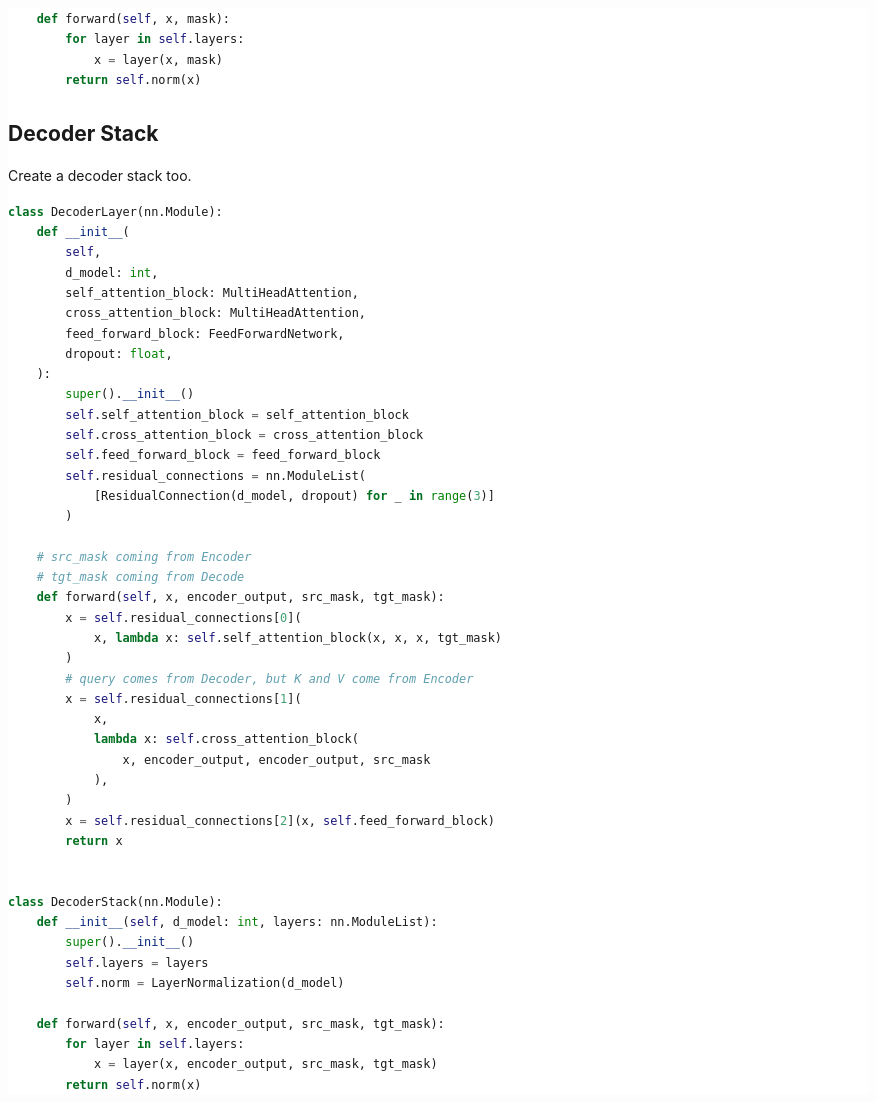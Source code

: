 ```python
    def forward(self, x, mask):
        for layer in self.layers:
            x = layer(x, mask)
        return self.norm(x)
```

<span style="display:block; height: 0px;"></span>

## Decoder Stack

Create a decoder stack too.

```python
class DecoderLayer(nn.Module):
    def __init__(
        self,
        d_model: int,
        self_attention_block: MultiHeadAttention,
        cross_attention_block: MultiHeadAttention,
        feed_forward_block: FeedForwardNetwork,
        dropout: float,
    ):
        super().__init__()
        self.self_attention_block = self_attention_block
        self.cross_attention_block = cross_attention_block
        self.feed_forward_block = feed_forward_block
        self.residual_connections = nn.ModuleList(
            [ResidualConnection(d_model, dropout) for _ in range(3)]
        )

    # src_mask coming from Encoder
    # tgt_mask coming from Decode
    def forward(self, x, encoder_output, src_mask, tgt_mask):
        x = self.residual_connections[0](
            x, lambda x: self.self_attention_block(x, x, x, tgt_mask)
        )
        # query comes from Decoder, but K and V come from Encoder
        x = self.residual_connections[1](
            x,
            lambda x: self.cross_attention_block(
                x, encoder_output, encoder_output, src_mask
            ),
        )
        x = self.residual_connections[2](x, self.feed_forward_block)
        return x


class DecoderStack(nn.Module):
    def __init__(self, d_model: int, layers: nn.ModuleList):
        super().__init__()
        self.layers = layers
        self.norm = LayerNormalization(d_model)

    def forward(self, x, encoder_output, src_mask, tgt_mask):
        for layer in self.layers:
            x = layer(x, encoder_output, src_mask, tgt_mask)
        return self.norm(x)
```
